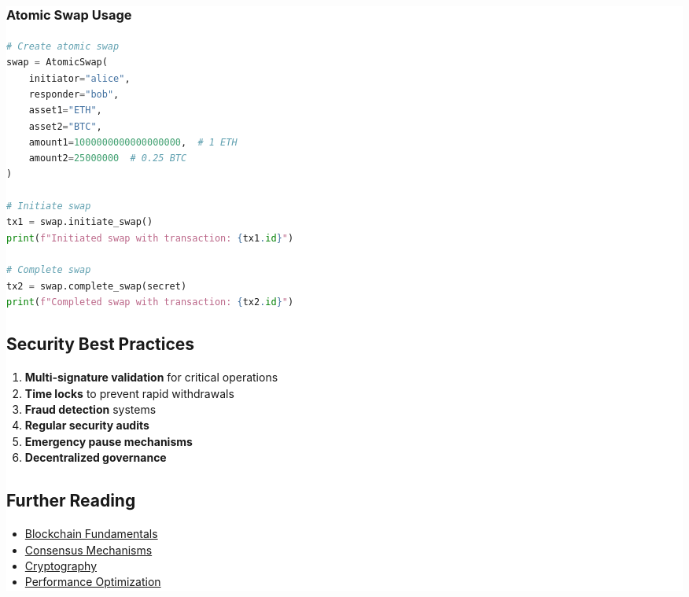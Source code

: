 ### Atomic Swap Usage
```python
# Create atomic swap
swap = AtomicSwap(
    initiator="alice",
    responder="bob",
    asset1="ETH",
    asset2="BTC",
    amount1=1000000000000000000,  # 1 ETH
    amount2=25000000  # 0.25 BTC
)

# Initiate swap
tx1 = swap.initiate_swap()
print(f"Initiated swap with transaction: {tx1.id}")

# Complete swap
tx2 = swap.complete_swap(secret)
print(f"Completed swap with transaction: {tx2.id}")
```

## Security Best Practices

1. **Multi-signature validation** for critical operations
2. **Time locks** to prevent rapid withdrawals
3. **Fraud detection** systems
4. **Regular security audits**
5. **Emergency pause mechanisms**
6. **Decentralized governance**

## Further Reading

- [Blockchain Fundamentals](../concepts/blockchain.md)
- [Consensus Mechanisms](../concepts/consensus.md)
- [Cryptography](../concepts/cryptography.md)
- [Performance Optimization](../performance/README.md)
